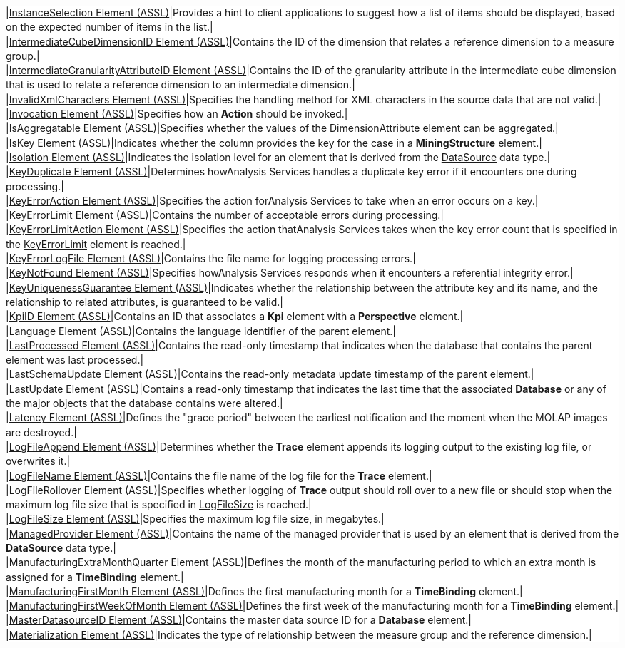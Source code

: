 |[InstanceSelection Element &#40;ASSL&#41;](properties/instanceselection-element-assl.md)|Provides a hint to client applications to suggest how a list of items should be displayed, based on the expected number of items in the list.|  
|[IntermediateCubeDimensionID Element &#40;ASSL&#41;](properties/intermediatecubedimensionid-element-assl.md)|Contains the ID of the dimension that relates a reference dimension to a measure group.|  
|[IntermediateGranularityAttributeID Element &#40;ASSL&#41;](properties/intermediategranularityattributeid-element-assl.md)|Contains the ID of the granularity attribute in the intermediate cube dimension that is used to relate a reference dimension to an intermediate dimension.|  
|[InvalidXmlCharacters Element &#40;ASSL&#41;](properties/invalidxmlcharacters-element-assl.md)|Specifies the handling method for XML characters in the source data that are not valid.|  
|[Invocation Element &#40;ASSL&#41;](properties/invocation-element-assl.md)|Specifies how an **Action** should be invoked.|  
|[IsAggregatable Element &#40;ASSL&#41;](properties/isaggregatable-element-assl.md)|Specifies whether the values of the [DimensionAttribute](data-type/dimensionattribute-data-type-assl.md) element can be aggregated.|  
|[IsKey Element &#40;ASSL&#41;](properties/iskey-element-assl.md)|Indicates whether the column provides the key for the case in a **MiningStructure** element.|  
|[Isolation Element &#40;ASSL&#41;](properties/isolation-element-assl.md)|Indicates the isolation level for an element that is derived from the [DataSource](data-type/datasource-data-type-assl.md) data type.|  
|[KeyDuplicate Element &#40;ASSL&#41;](properties/keyduplicate-element-assl.md)|Determines howAnalysis Services handles a duplicate key error if it encounters one during processing.|  
|[KeyErrorAction Element &#40;ASSL&#41;](properties/keyerroraction-element-assl.md)|Specifies the action forAnalysis Services to take when an error occurs on a key.|  
|[KeyErrorLimit Element &#40;ASSL&#41;](properties/keyerrorlimit-element-assl.md)|Contains the number of acceptable errors during processing.|  
|[KeyErrorLimitAction Element &#40;ASSL&#41;](properties/keyerrorlimitaction-element-assl.md)|Specifies the action thatAnalysis Services takes when the key error count that is specified in the [KeyErrorLimit](properties/keyerrorlimit-element-assl.md) element is reached.|  
|[KeyErrorLogFile Element &#40;ASSL&#41;](properties/keyerrorlogfile-element-assl.md)|Contains the file name for logging processing errors.|  
|[KeyNotFound Element &#40;ASSL&#41;](properties/keynotfound-element-assl.md)|Specifies howAnalysis Services responds when it encounters a referential integrity error.|  
|[KeyUniquenessGuarantee Element &#40;ASSL&#41;](properties/keyuniquenessguarantee-element-assl.md)|Indicates whether the relationship between the attribute key and its name, and the relationship to related attributes, is guaranteed to be valid.|  
|[KpiID Element &#40;ASSL&#41;](properties/kpiid-element-assl.md)|Contains an ID that associates a **Kpi** element with a **Perspective** element.|  
|[Language Element &#40;ASSL&#41;](properties/language-element-assl.md)|Contains the language identifier of the parent element.|  
|[LastProcessed Element &#40;ASSL&#41;](properties/lastprocessed-element-assl.md)|Contains the read-only timestamp that indicates when the database that contains the parent element was last processed.|  
|[LastSchemaUpdate Element &#40;ASSL&#41;](properties/lastschemaupdate-element-assl.md)|Contains the read-only metadata update timestamp of the parent element.|  
|[LastUpdate Element &#40;ASSL&#41;](properties/lastupdate-element-assl.md)|Contains a read-only timestamp that indicates the last time that the associated **Database** or any of the major objects that the database contains were altered.|  
|[Latency Element &#40;ASSL&#41;](properties/latency-element-assl.md)|Defines the "grace period" between the earliest notification and the moment when the MOLAP images are destroyed.|  
|[LogFileAppend Element &#40;ASSL&#41;](properties/logfileappend-element-assl.md)|Determines whether the **Trace** element appends its logging output to the existing log file, or overwrites it.|  
|[LogFileName Element &#40;ASSL&#41;](properties/logfilename-element-assl.md)|Contains the file name of the log file for the **Trace** element.|  
|[LogFileRollover Element &#40;ASSL&#41;](properties/logfilerollover-element-assl.md)|Specifies whether logging of **Trace** output should roll over to a new file or should stop when the maximum log file size that is specified in [LogFileSize](properties/logfilesize-element-assl.md) is reached.|  
|[LogFileSize Element &#40;ASSL&#41;](properties/logfilesize-element-assl.md)|Specifies the maximum log file size, in megabytes.|  
|[ManagedProvider Element &#40;ASSL&#41;](properties/managedprovider-element-assl.md)|Contains the name of the managed provider that is used by an element that is derived from the **DataSource** data type.|  
|[ManufacturingExtraMonthQuarter Element &#40;ASSL&#41;](properties/manufacturingextramonthquarter-element-assl.md)|Defines the month of the manufacturing period to which an extra month is assigned for a **TimeBinding** element.|  
|[ManufacturingFirstMonth Element &#40;ASSL&#41;](properties/manufacturingfirstmonth-element-assl.md)|Defines the first manufacturing month for a **TimeBinding** element.|  
|[ManufacturingFirstWeekOfMonth Element &#40;ASSL&#41;](properties/manufacturingfirstweekofmonth-element-assl.md)|Defines the first week of the manufacturing month for a **TimeBinding** element.|  
|[MasterDatasourceID Element &#40;ASSL&#41;](properties/masterdatasourceid-element-assl.md)|Contains the master data source ID for a **Database** element.|  
|[Materialization Element &#40;ASSL&#41;](properties/materialization-element-assl.md)|Indicates the type of relationship between the measure group and the reference dimension.|  